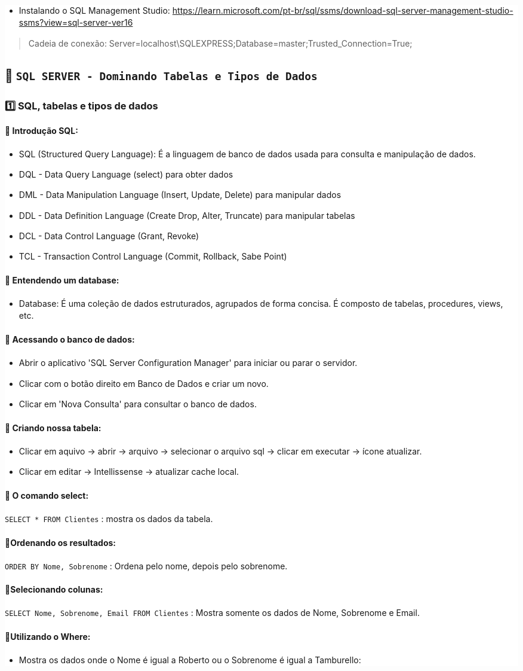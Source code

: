 * Instalando o SQL Management Studio: https://learn.microsoft.com/pt-br/sql/ssms/download-sql-server-management-studio-ssms?view=sql-server-ver16

> Cadeia de conexão: Server=localhost\SQLEXPRESS;Database=master;Trusted_Connection=True;

## 🚀 ``SQL SERVER - Dominando Tabelas e Tipos de Dados``

### 1️⃣ SQL, tabelas e tipos de dados
#### 📍 Introdução SQL:

* SQL (Structured Query Language): É a linguagem de banco de dados usada para consulta e manipulação de dados.

* DQL - Data Query Language (select) para obter dados
* DML - Data Manipulation Language (Insert, Update, Delete) para manipular dados
* DDL - Data Definition Language (Create Drop, Alter, Truncate) para manipular tabelas

* DCL - Data Control Language  (Grant, Revoke)
* TCL - Transaction Control Language (Commit, Rollback, Sabe Point)

#### 📍 Entendendo um database:

* Database: É uma coleção de dados estruturados, agrupados de forma concisa. É composto de tabelas, procedures, views, etc.

#### 📍 Acessando o banco de dados:

* Abrir o aplicativo 'SQL Server Configuration Manager' para iniciar ou parar o servidor.

* Clicar com o botão direito em Banco de Dados e criar um novo.

* Clicar em 'Nova Consulta' para consultar o banco de dados.

#### 📍 Criando nossa tabela:

* Clicar em aquivo -> abrir -> arquivo -> selecionar o arquivo sql -> clicar em executar -> ícone atualizar.

* Clicar em editar -> Intellissense -> atualizar cache local. 

#### 📍 O comando select:

``SELECT * FROM Clientes`` : mostra os dados da tabela.

#### 📍Ordenando os resultados:

``ORDER BY Nome, Sobrenome`` : Ordena pelo nome, depois pelo sobrenome.

#### 📍Selecionando colunas:
``SELECT Nome, Sobrenome, Email FROM Clientes`` : Mostra somente os dados de Nome, Sobrenome e Email.

#### 📍Utilizando o Where:

* Mostra os dados onde o Nome é igual a Roberto ou o Sobrenome é igual a Tamburello:

